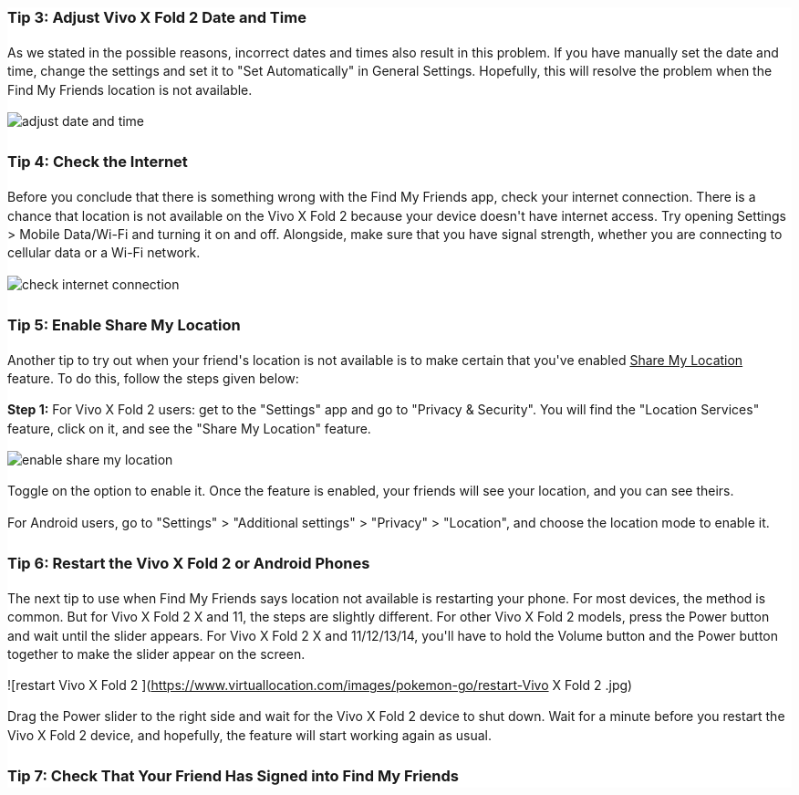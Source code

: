 ### Tip 3: Adjust Vivo X Fold 2  Date and Time

As we stated in the possible reasons, incorrect dates and times also result in this problem. If you have manually set the date and time, change the settings and set it to "Set Automatically" in General Settings. Hopefully, this will resolve the problem when the Find My Friends location is not available.

![adjust date and time](https://www.virtuallocation.com/images/pokemon-go/adjust-date-and-time.jpg)

### Tip 4: Check the Internet

Before you conclude that there is something wrong with the Find My Friends app, check your internet connection. There is a chance that location is not available on the Vivo X Fold 2  because your device doesn't have internet access. Try opening Settings > Mobile Data/Wi-Fi and turning it on and off. Alongside, make sure that you have signal strength, whether you are connecting to cellular data or a Wi-Fi network.

![check internet connection](https://www.virtuallocation.com/images/pokemon-go/check-internet-connection.jpg)

### Tip 5: Enable Share My Location

Another tip to try out when your friend's location is not available is to make certain that you've enabled [Share My Location](https://drfone.wondershare.com/fake-location/how-to-share-location-on-messenger.html) feature. To do this, follow the steps given below:

**Step 1:** For Vivo X Fold 2  users: get to the "Settings" app and go to "Privacy & Security". You will find the "Location Services" feature, click on it, and see the "Share My Location" feature.

![enable share my location](https://www.virtuallocation.com/images/pokemon-go/enable-share-my-location.jpg)

Toggle on the option to enable it. Once the feature is enabled, your friends will see your location, and you can see theirs.

For Android users, go to "Settings" > "Additional settings" > "Privacy" > "Location", and choose the location mode to enable it.

### Tip 6: Restart the Vivo X Fold 2  or Android Phones

The next tip to use when Find My Friends says location not available is restarting your phone. For most devices, the method is common. But for Vivo X Fold 2  X and 11, the steps are slightly different. For other Vivo X Fold 2  models, press the Power button and wait until the slider appears. For Vivo X Fold 2  X and 11/12/13/14, you'll have to hold the Volume button and the Power button together to make the slider appear on the screen.

![restart Vivo X Fold 2 ](https://www.virtuallocation.com/images/pokemon-go/restart-Vivo X Fold 2 .jpg)

Drag the Power slider to the right side and wait for the Vivo X Fold 2 device to shut down. Wait for a minute before you restart the Vivo X Fold 2 device, and hopefully, the feature will start working again as usual.

### Tip 7: Check That Your Friend Has Signed into Find My Friends
